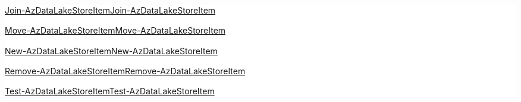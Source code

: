 [<span data-ttu-id="7c569-158">Join-AzDataLakeStoreItem</span><span class="sxs-lookup"><span data-stu-id="7c569-158">Join-AzDataLakeStoreItem</span></span>](./Join-AzDataLakeStoreItem.md)

[<span data-ttu-id="7c569-159">Move-AzDataLakeStoreItem</span><span class="sxs-lookup"><span data-stu-id="7c569-159">Move-AzDataLakeStoreItem</span></span>](./Move-AzDataLakeStoreItem.md)

[<span data-ttu-id="7c569-160">New-AzDataLakeStoreItem</span><span class="sxs-lookup"><span data-stu-id="7c569-160">New-AzDataLakeStoreItem</span></span>](./New-AzDataLakeStoreItem.md)

[<span data-ttu-id="7c569-161">Remove-AzDataLakeStoreItem</span><span class="sxs-lookup"><span data-stu-id="7c569-161">Remove-AzDataLakeStoreItem</span></span>](./Remove-AzDataLakeStoreItem.md)

[<span data-ttu-id="7c569-162">Test-AzDataLakeStoreItem</span><span class="sxs-lookup"><span data-stu-id="7c569-162">Test-AzDataLakeStoreItem</span></span>](./Test-AzDataLakeStoreItem.md)


